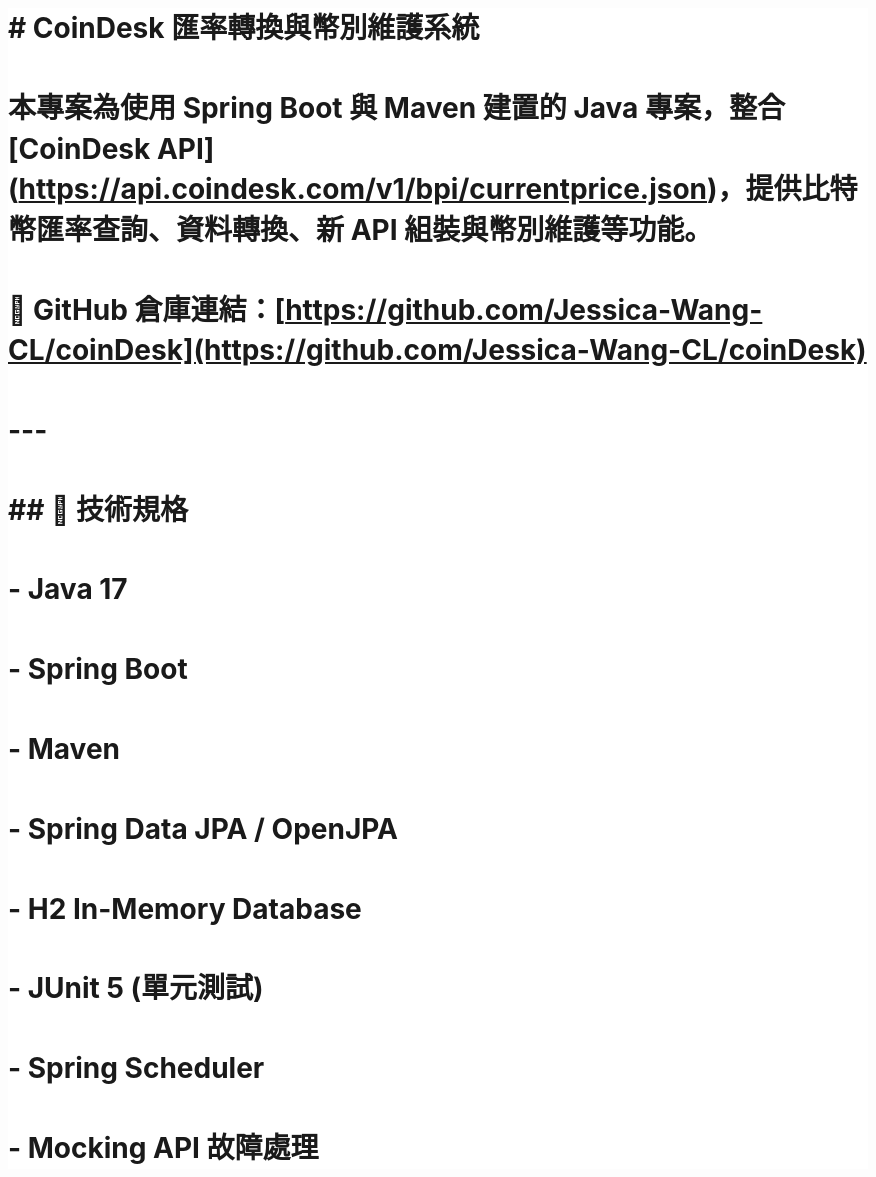 # \# CoinDesk 匯率轉換與幣別維護系統

# 

# 本專案為使用 Spring Boot 與 Maven 建置的 Java 專案，整合 \[CoinDesk API](https://api.coindesk.com/v1/bpi/currentprice.json)，提供比特幣匯率查詢、資料轉換、新 API 組裝與幣別維護等功能。

# 

# 🔗 GitHub 倉庫連結：\[https://github.com/Jessica-Wang-CL/coinDesk](https://github.com/Jessica-Wang-CL/coinDesk)

# 

# ---

# 

# \## 🔧 技術規格

# 

# \- Java 17

# \- Spring Boot

# \- Maven

# \- Spring Data JPA / OpenJPA

# \- H2 In-Memory Database

# \- JUnit 5 (單元測試)

# \- Spring Scheduler

# \- Mocking API 故障處理
